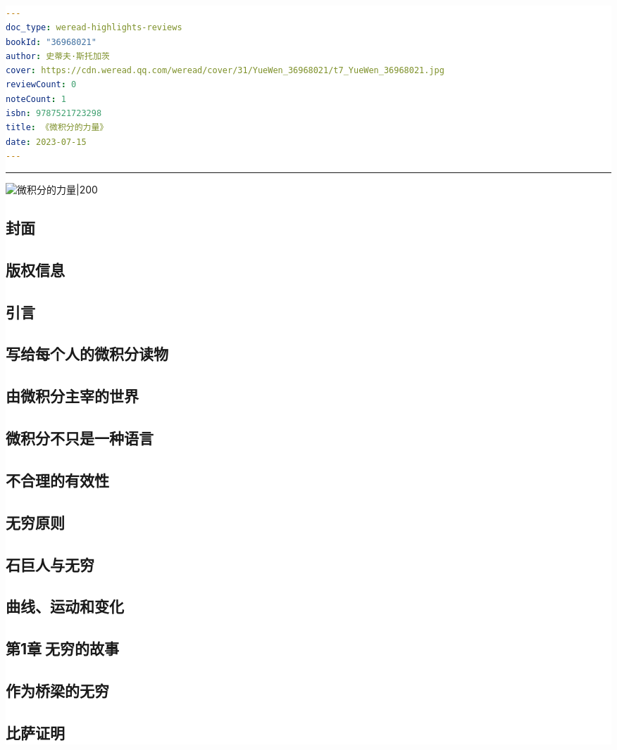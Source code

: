 ```yaml
---
doc_type: weread-highlights-reviews
bookId: "36968021"
author: 史蒂夫·斯托加茨
cover: https://cdn.weread.qq.com/weread/cover/31/YueWen_36968021/t7_YueWen_36968021.jpg
reviewCount: 0
noteCount: 1
isbn: 9787521723298
title: 《微积分的力量》
date: 2023-07-15
---
```


---

![ 微积分的力量|200](https://cdn.weread.qq.com/weread/cover/31/YueWen_36968021/t7_YueWen_36968021.jpg)


## 封面

## 版权信息

## 引言

## 写给每个人的微积分读物

## 由微积分主宰的世界

## 微积分不只是一种语言

## 不合理的有效性

## 无穷原则

## 石巨人与无穷

## 曲线、运动和变化

## 第1章 无穷的故事

## 作为桥梁的无穷

## 比萨证明
